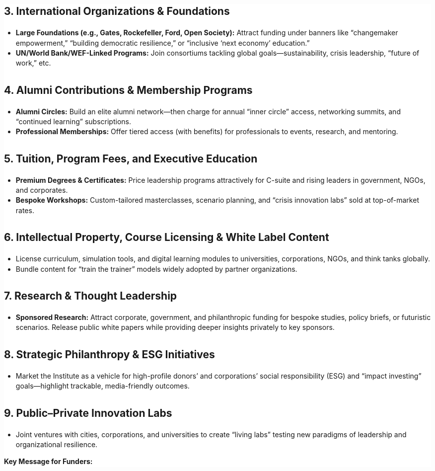 
## 3. **International Organizations \& Foundations**

- **Large Foundations (e.g., Gates, Rockefeller, Ford, Open Society):** Attract funding under banners like “changemaker empowerment,” “building democratic resilience,” or “inclusive ‘next economy’ education.”
- **UN/World Bank/WEF-Linked Programs:** Join consortiums tackling global goals—sustainability, crisis leadership, “future of work,” etc.


## 4. **Alumni Contributions \& Membership Programs**

- **Alumni Circles:** Build an elite alumni network—then charge for annual “inner circle” access, networking summits, and “continued learning” subscriptions.
- **Professional Memberships:** Offer tiered access (with benefits) for professionals to events, research, and mentoring.


## 5. **Tuition, Program Fees, and Executive Education**

- **Premium Degrees \& Certificates:** Price leadership programs attractively for C-suite and rising leaders in government, NGOs, and corporates.
- **Bespoke Workshops:** Custom-tailored masterclasses, scenario planning, and “crisis innovation labs” sold at top-of-market rates.


## 6. **Intellectual Property, Course Licensing \& White Label Content**

- License curriculum, simulation tools, and digital learning modules to universities, corporations, NGOs, and think tanks globally.
- Bundle content for “train the trainer” models widely adopted by partner organizations.


## 7. **Research \& Thought Leadership**

- **Sponsored Research:** Attract corporate, government, and philanthropic funding for bespoke studies, policy briefs, or futuristic scenarios. Release public white papers while providing deeper insights privately to key sponsors.


## 8. **Strategic Philanthropy \& ESG Initiatives**

- Market the Institute as a vehicle for high-profile donors’ and corporations’ social responsibility (ESG) and “impact investing” goals—highlight trackable, media-friendly outcomes.


## 9. **Public–Private Innovation Labs**

- Joint ventures with cities, corporations, and universities to create “living labs” testing new paradigms of leadership and organizational resilience.

**Key Message for Funders:**
